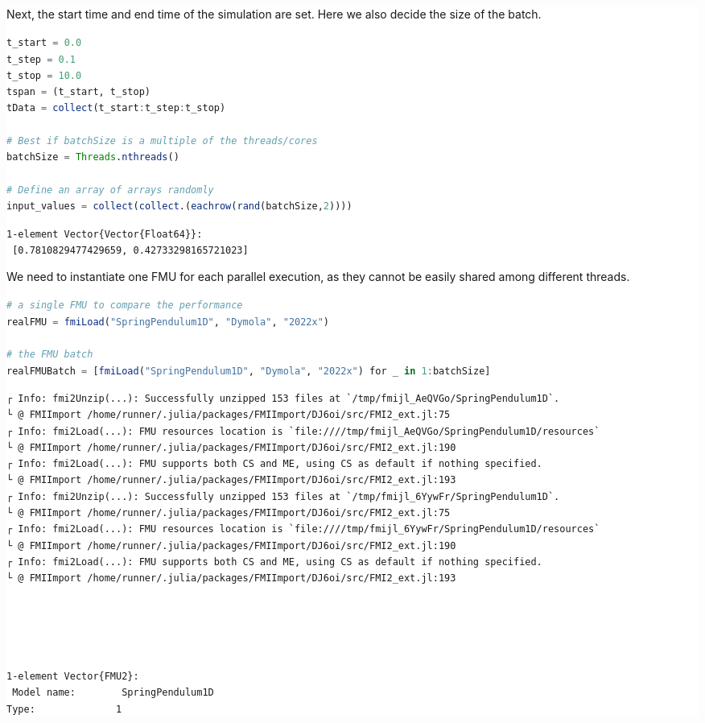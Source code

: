 Next, the start time and end time of the simulation are set. Here we also decide the size of the batch.


```julia
t_start = 0.0
t_step = 0.1
t_stop = 10.0
tspan = (t_start, t_stop)
tData = collect(t_start:t_step:t_stop)

# Best if batchSize is a multiple of the threads/cores
batchSize = Threads.nthreads()

# Define an array of arrays randomly
input_values = collect(collect.(eachrow(rand(batchSize,2))))

```




    1-element Vector{Vector{Float64}}:
     [0.7810829477429659, 0.42733298165721023]



We need to instantiate one FMU for each parallel execution, as they cannot be easily shared among different threads.


```julia
# a single FMU to compare the performance
realFMU = fmiLoad("SpringPendulum1D", "Dymola", "2022x")

# the FMU batch
realFMUBatch = [fmiLoad("SpringPendulum1D", "Dymola", "2022x") for _ in 1:batchSize]
```

    ┌ Info: fmi2Unzip(...): Successfully unzipped 153 files at `/tmp/fmijl_AeQVGo/SpringPendulum1D`.
    └ @ FMIImport /home/runner/.julia/packages/FMIImport/DJ6oi/src/FMI2_ext.jl:75
    ┌ Info: fmi2Load(...): FMU resources location is `file:////tmp/fmijl_AeQVGo/SpringPendulum1D/resources`
    └ @ FMIImport /home/runner/.julia/packages/FMIImport/DJ6oi/src/FMI2_ext.jl:190
    ┌ Info: fmi2Load(...): FMU supports both CS and ME, using CS as default if nothing specified.
    └ @ FMIImport /home/runner/.julia/packages/FMIImport/DJ6oi/src/FMI2_ext.jl:193
    ┌ Info: fmi2Unzip(...): Successfully unzipped 153 files at `/tmp/fmijl_6YywFr/SpringPendulum1D`.
    └ @ FMIImport /home/runner/.julia/packages/FMIImport/DJ6oi/src/FMI2_ext.jl:75
    ┌ Info: fmi2Load(...): FMU resources location is `file:////tmp/fmijl_6YywFr/SpringPendulum1D/resources`
    └ @ FMIImport /home/runner/.julia/packages/FMIImport/DJ6oi/src/FMI2_ext.jl:190
    ┌ Info: fmi2Load(...): FMU supports both CS and ME, using CS as default if nothing specified.
    └ @ FMIImport /home/runner/.julia/packages/FMIImport/DJ6oi/src/FMI2_ext.jl:193





    1-element Vector{FMU2}:
     Model name:        SpringPendulum1D
    Type:              1
